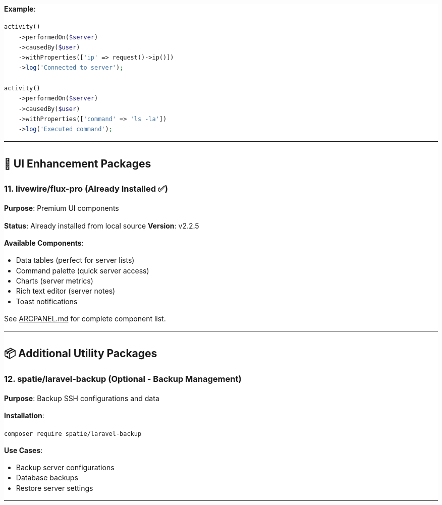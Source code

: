 **Example**:
```php
activity()
    ->performedOn($server)
    ->causedBy($user)
    ->withProperties(['ip' => request()->ip()])
    ->log('Connected to server');

activity()
    ->performedOn($server)
    ->causedBy($user)
    ->withProperties(['command' => 'ls -la'])
    ->log('Executed command');
```

---

## 🎨 UI Enhancement Packages

### 11. **livewire/flux-pro** (Already Installed ✅)
**Purpose**: Premium UI components

**Status**: Already installed from local source
**Version**: v2.2.5

**Available Components**:
- Data tables (perfect for server lists)
- Command palette (quick server access)
- Charts (server metrics)
- Rich text editor (server notes)
- Toast notifications

See [ARCPANEL.md](ARCPANEL.md) for complete component list.

---

## 📦 Additional Utility Packages

### 12. **spatie/laravel-backup** (Optional - Backup Management)
**Purpose**: Backup SSH configurations and data

**Installation**:
```bash
composer require spatie/laravel-backup
```

**Use Cases**:
- Backup server configurations
- Database backups
- Restore server settings

---
